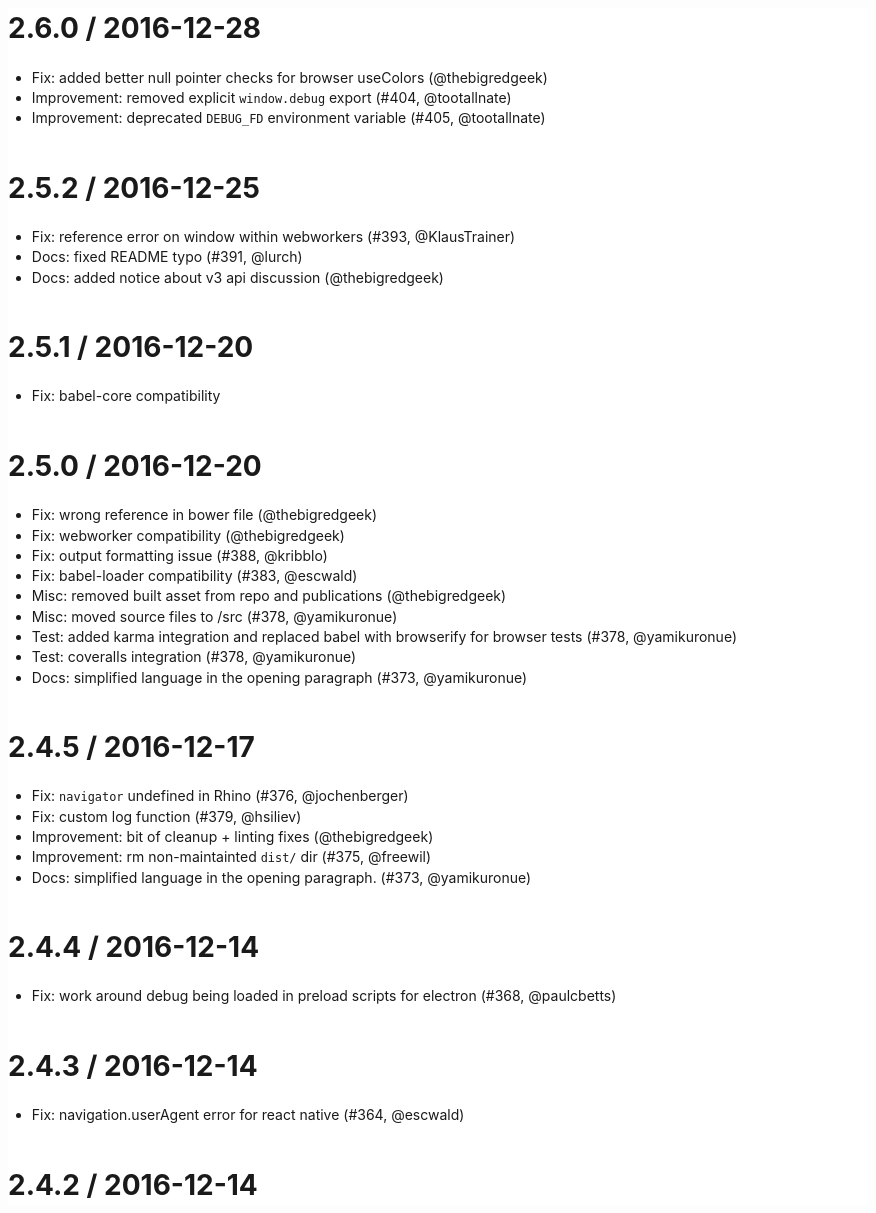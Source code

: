 # 2.6.0 / 2016-12-28

- Fix: added better null pointer checks for browser useColors (@thebigredgeek)
- Improvement: removed explicit `window.debug` export (#404, @tootallnate)
- Improvement: deprecated `DEBUG_FD` environment variable (#405, @tootallnate)

# 2.5.2 / 2016-12-25

- Fix: reference error on window within webworkers (#393, @KlausTrainer)
- Docs: fixed README typo (#391, @lurch)
- Docs: added notice about v3 api discussion (@thebigredgeek)

# 2.5.1 / 2016-12-20

- Fix: babel-core compatibility

# 2.5.0 / 2016-12-20

- Fix: wrong reference in bower file (@thebigredgeek)
- Fix: webworker compatibility (@thebigredgeek)
- Fix: output formatting issue (#388, @kribblo)
- Fix: babel-loader compatibility (#383, @escwald)
- Misc: removed built asset from repo and publications (@thebigredgeek)
- Misc: moved source files to /src (#378, @yamikuronue)
- Test: added karma integration and replaced babel with browserify for browser tests (#378, @yamikuronue)
- Test: coveralls integration (#378, @yamikuronue)
- Docs: simplified language in the opening paragraph (#373, @yamikuronue)

# 2.4.5 / 2016-12-17

- Fix: `navigator` undefined in Rhino (#376, @jochenberger)
- Fix: custom log function (#379, @hsiliev)
- Improvement: bit of cleanup + linting fixes (@thebigredgeek)
- Improvement: rm non-maintainted `dist/` dir (#375, @freewil)
- Docs: simplified language in the opening paragraph. (#373, @yamikuronue)

# 2.4.4 / 2016-12-14

- Fix: work around debug being loaded in preload scripts for electron (#368, @paulcbetts)

# 2.4.3 / 2016-12-14

- Fix: navigation.userAgent error for react native (#364, @escwald)

# 2.4.2 / 2016-12-14
